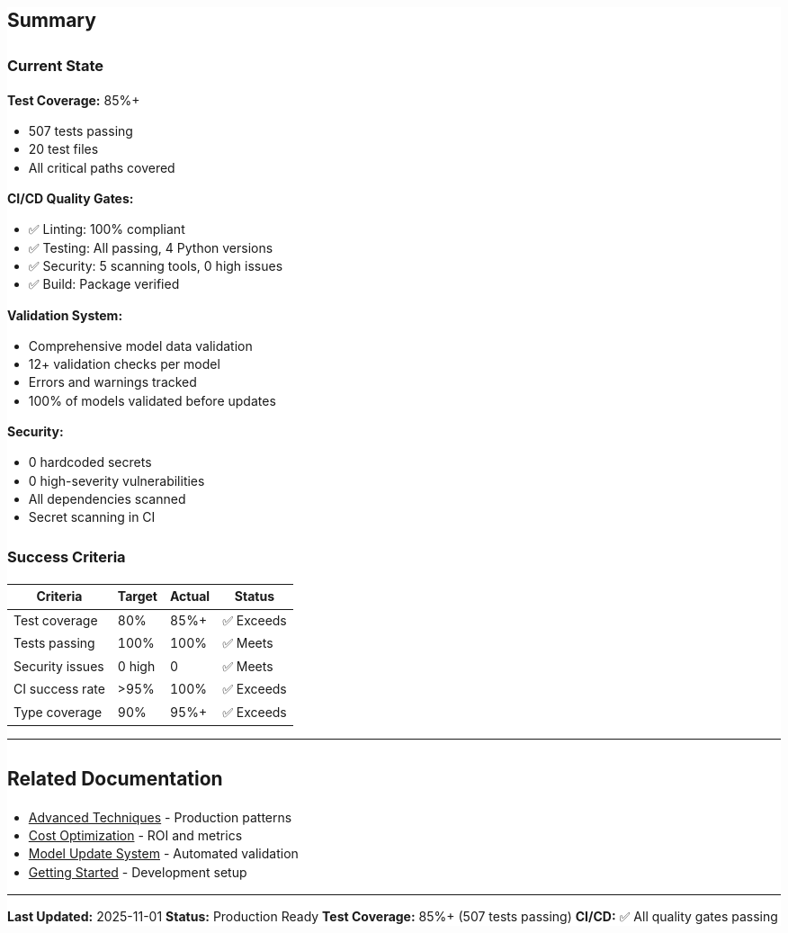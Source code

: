 
## Summary

### Current State

**Test Coverage:** 85%+
- 507 tests passing
- 20 test files
- All critical paths covered

**CI/CD Quality Gates:**
- ✅ Linting: 100% compliant
- ✅ Testing: All passing, 4 Python versions
- ✅ Security: 5 scanning tools, 0 high issues
- ✅ Build: Package verified

**Validation System:**
- Comprehensive model data validation
- 12+ validation checks per model
- Errors and warnings tracked
- 100% of models validated before updates

**Security:**
- 0 hardcoded secrets
- 0 high-severity vulnerabilities
- All dependencies scanned
- Secret scanning in CI

### Success Criteria

| Criteria         | Target  | Actual | Status     |
|------------------|---------|--------|------------|
| Test coverage    | 80%     | 85%+   | ✅ Exceeds |
| Tests passing    | 100%    | 100%   | ✅ Meets   |
| Security issues  | 0 high  | 0      | ✅ Meets   |
| CI success rate  | >95%    | 100%   | ✅ Exceeds |
| Type coverage    | 90%     | 95%+   | ✅ Exceeds |

---

## Related Documentation

- [Advanced Techniques](./advanced_techniques.md) - Production patterns
- [Cost Optimization](./cost_optimization.md) - ROI and metrics
- [Model Update System](./model_update_system.md) - Automated validation
- [Getting Started](./getting_started.md) - Development setup

---

**Last Updated:** 2025-11-01
**Status:** Production Ready
**Test Coverage:** 85%+ (507 tests passing)
**CI/CD:** ✅ All quality gates passing
